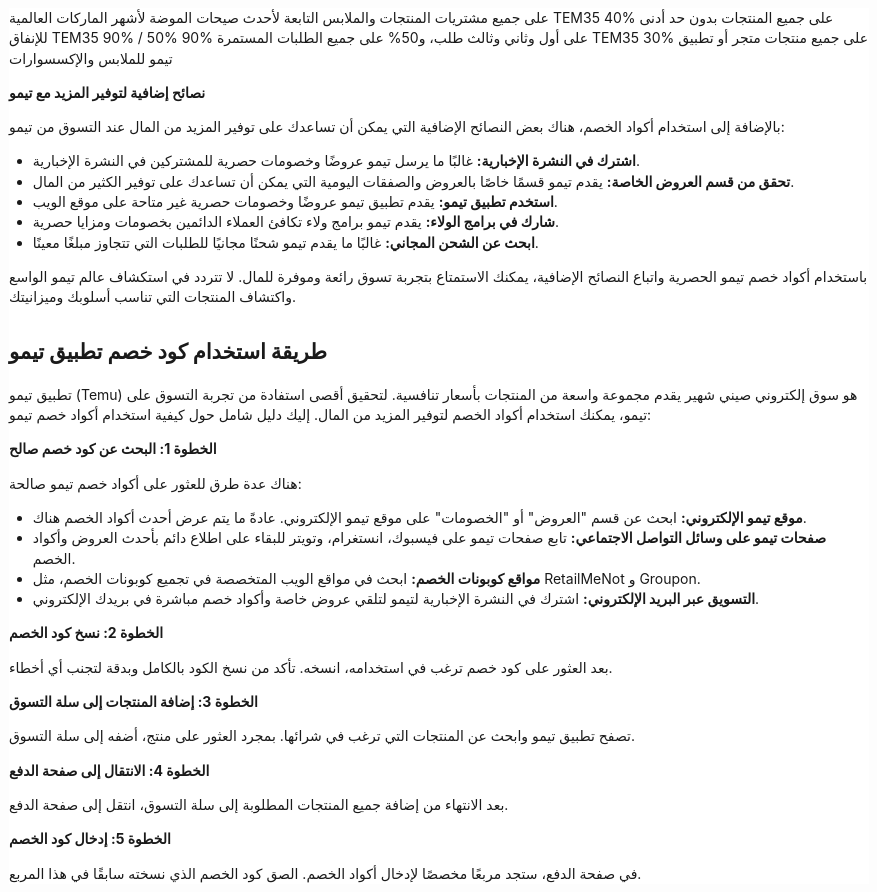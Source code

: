 <td style="text-align:left;">على جميع مشتريات المنتجات والملابس التابعة لأحدث صيحات الموضة لأشهر الماركات العالمية</td>
</tr>
<tr>
<td style="text-align:left;">TEM35</td>
<td style="text-align:left;">40%</td>
<td style="text-align:left;">على جميع المنتجات بدون حد أدنى للإنفاق</td>
</tr>
<tr>
<td style="text-align:left;">TEM35</td>
<td style="text-align:left;">90% / 50%</td>
<td style="text-align:left;">90% على أول وثاني وثالث طلب، و50% على جميع الطلبات المستمرة</td>
</tr>
<tr>
<td style="text-align:left;">TEM35</td>
<td style="text-align:left;">30%</td>
<td style="text-align:left;">على جميع منتجات متجر أو تطبيق تيمو للملابس والإكسسوارات</td>
</tr>
</tbody>
</table>
<p><strong>نصائح إضافية لتوفير المزيد مع تيمو</strong></p>
<p>بالإضافة إلى استخدام أكواد الخصم، هناك بعض النصائح الإضافية التي يمكن أن تساعدك على توفير المزيد من المال عند التسوق من تيمو:</p>
<ul>
<li><strong>اشترك في النشرة الإخبارية:</strong> غالبًا ما يرسل تيمو عروضًا وخصومات حصرية للمشتركين في النشرة الإخبارية.</li>
<li><strong>تحقق من قسم العروض الخاصة:</strong> يقدم تيمو قسمًا خاصًا بالعروض والصفقات اليومية التي يمكن أن تساعدك على توفير الكثير من المال.</li>
<li><strong>استخدم تطبيق تيمو:</strong> يقدم تطبيق تيمو عروضًا وخصومات حصرية غير متاحة على موقع الويب.</li>
<li><strong>شارك في برامج الولاء:</strong> يقدم تيمو برامج ولاء تكافئ العملاء الدائمين بخصومات ومزايا حصرية.</li>
<li><strong>ابحث عن الشحن المجاني:</strong> غالبًا ما يقدم تيمو شحنًا مجانيًا للطلبات التي تتجاوز مبلغًا معينًا.</li>
</ul>
<p>باستخدام أكواد خصم تيمو الحصرية واتباع النصائح الإضافية، يمكنك الاستمتاع بتجربة تسوق رائعة وموفرة للمال. لا تتردد في استكشاف عالم تيمو الواسع واكتشاف المنتجات التي تناسب أسلوبك وميزانيتك.</p>
<h2 id="">طريقة استخدام كود خصم تطبيق تيمو</h2>
<p>تطبيق تيمو (Temu) هو سوق إلكتروني صيني شهير يقدم مجموعة واسعة من المنتجات بأسعار تنافسية. لتحقيق أقصى استفادة من تجربة التسوق على تيمو، يمكنك استخدام أكواد الخصم لتوفير المزيد من المال. إليك دليل شامل حول كيفية استخدام أكواد خصم تيمو:</p>
<p><strong>الخطوة 1: البحث عن كود خصم صالح</strong></p>
<p>هناك عدة طرق للعثور على أكواد خصم تيمو صالحة:</p>
<ul>
<li><strong>موقع تيمو الإلكتروني:</strong>  ابحث عن قسم "العروض" أو "الخصومات" على موقع تيمو الإلكتروني. عادةً ما يتم عرض أحدث أكواد الخصم هناك.</li>
<li><strong>صفحات تيمو على وسائل التواصل الاجتماعي:</strong>  تابع صفحات تيمو على فيسبوك، انستغرام، وتويتر للبقاء على اطلاع دائم بأحدث العروض وأكواد الخصم.</li>
<li><strong>مواقع كوبونات الخصم:</strong> ابحث في مواقع الويب المتخصصة في تجميع كوبونات الخصم، مثل RetailMeNot و Groupon.</li>
<li><strong>التسويق عبر البريد الإلكتروني:</strong> اشترك في النشرة الإخبارية لتيمو لتلقي عروض خاصة وأكواد خصم مباشرة في بريدك الإلكتروني.</li>
</ul>
<p><strong>الخطوة 2: نسخ كود الخصم</strong></p>
<p>بعد العثور على كود خصم ترغب في استخدامه، انسخه.  تأكد من نسخ الكود بالكامل وبدقة لتجنب أي أخطاء.</p>
<p><strong>الخطوة 3: إضافة المنتجات إلى سلة التسوق</strong></p>
<p>تصفح تطبيق تيمو وابحث عن المنتجات التي ترغب في شرائها.  بمجرد العثور على منتج، أضفه إلى سلة التسوق.</p>
<p><strong>الخطوة 4: الانتقال إلى صفحة الدفع</strong></p>
<p>بعد الانتهاء من إضافة جميع المنتجات المطلوبة إلى سلة التسوق، انتقل إلى صفحة الدفع.</p>
<p><strong>الخطوة 5: إدخال كود الخصم</strong></p>
<p>في صفحة الدفع، ستجد مربعًا مخصصًا لإدخال أكواد الخصم. الصق كود الخصم الذي نسخته سابقًا في هذا المربع.</p>